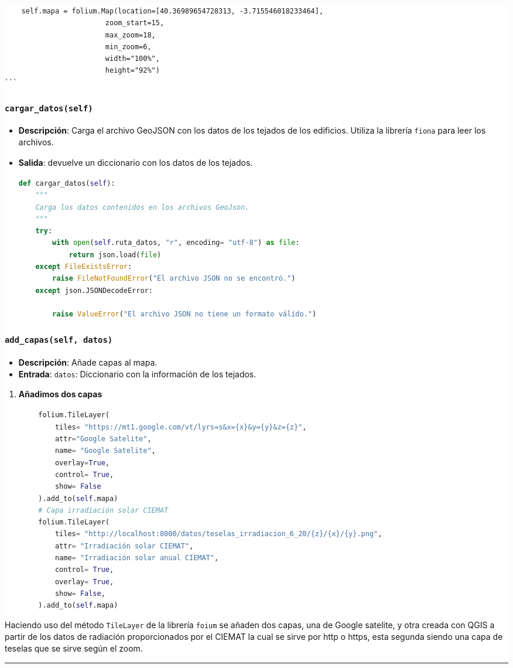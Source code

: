         self.mapa = folium.Map(location=[40.36989654728313, -3.715546018233464],
                            zoom_start=15,
                            max_zoom=18,
                            min_zoom=6,
                            width="100%",
                            height="92%")
    ```

### `cargar_datos(self)`
  - **Descripción**: Carga el archivo GeoJSON con los datos de los tejados de los edificios. Utiliza la librería `fiona` para leer los archivos.
  - **Salida**: devuelve un diccionario con los datos de los tejados.

    ```python
    def cargar_datos(self):
        """
        Carga los datos contenidos en los archivos GeoJson.
        """
        try:
            with open(self.ruta_datos, "r", encoding= "utf-8") as file:
                return json.load(file)
        except FileExistsError:
            raise FileNotFoundError("El archivo JSON no se encontró.")
        except json.JSONDecodeError:
            
            raise ValueError("El archivo JSON no tiene un formato válido.")
    ```
            

### `add_capas(self, datos)`
  - **Descripción**: Añade capas al mapa.
  - **Entrada**: `datos`: Diccionario con la información de los tejados.

1. **Añadimos dos capas**
```python
        folium.TileLayer(
            tiles= "https://mt1.google.com/vt/lyrs=s&x={x}&y={y}&z={z}",
            attr="Google Satelite",
            name= "Google Satelite",
            overlay=True,
            control= True,
            show= False
        ).add_to(self.mapa)
        # Capa irradiación solar CIEMAT
        folium.TileLayer(
            tiles= "http://localhost:8000/datos/teselas_irradiacion_6_20/{z}/{x}/{y}.png",
            attr= "Irradiación solar CIEMAT",
            name= "Irradiación solar anual CIEMAT",
            control= True,
            overlay= True,
            show= False,
        ).add_to(self.mapa)
```
   Haciendo uso del método `TileLayer` de la librería `foium` se añaden dos capas, una de Google satelite, y otra creada con QGIS a partir de los datos de radiación proporcionados por el CIEMAT la cual se sirve por http o https, esta segunda siendo una capa de teselas que se sirve según el zoom.

---